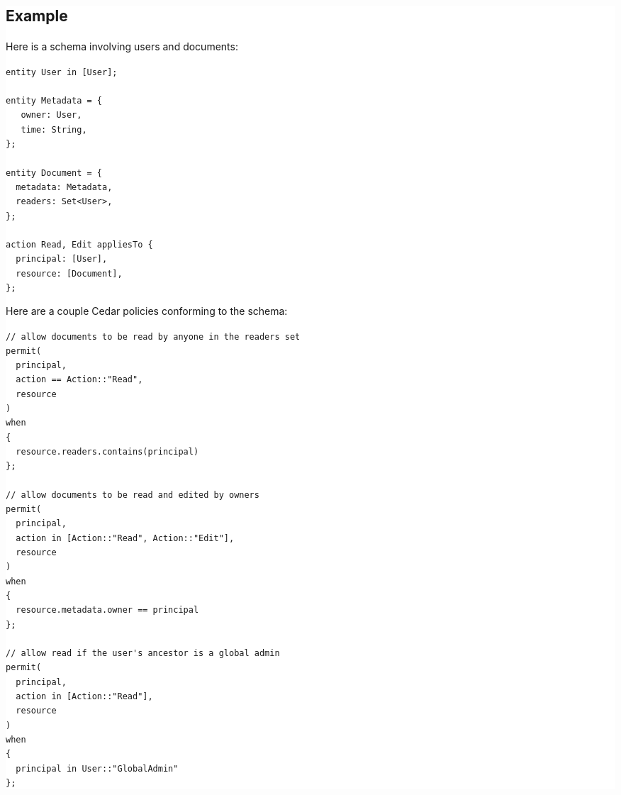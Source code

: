 

## Example

Here is a schema involving users and documents:

```
entity User in [User];

entity Metadata = {
   owner: User,
   time: String,
};

entity Document = {
  metadata: Metadata,
  readers: Set<User>,
};

action Read, Edit appliesTo {
  principal: [User],
  resource: [Document],
};
```


Here are a couple Cedar policies conforming to the schema:

```
// allow documents to be read by anyone in the readers set
permit(
  principal,
  action == Action::"Read",
  resource
)
when
{
  resource.readers.contains(principal)
};

// allow documents to be read and edited by owners
permit(
  principal,
  action in [Action::"Read", Action::"Edit"],
  resource
)
when
{
  resource.metadata.owner == principal
};

// allow read if the user's ancestor is a global admin
permit(
  principal,
  action in [Action::"Read"],
  resource
)
when
{
  principal in User::"GlobalAdmin"
};
```
